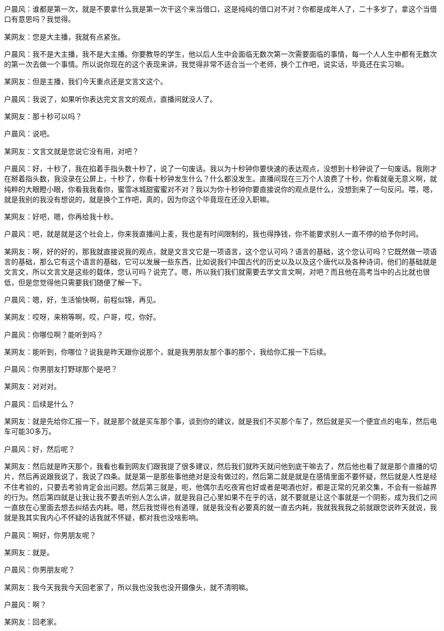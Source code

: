 户晨风：谁都是第一次，就是不要拿什么我是第一次干这个来当借口，这是纯纯的借口对不对？你都是成年人了，二十多岁了，拿这个当借口有意思吗？我觉得。

某网友：您是大主播，我就有点紧张。

户晨风：我不是大主播，我不是大主播。你要教导的学生，他以后人生中会面临无数次第一次需要面临的事情，每一个人人生中都有无数次的第一次去做一个事情。所以说你现在的这个表现来讲，我觉得非常不适合当一个老师，换个工作吧，说实话，毕竟还在实习嘛。

某网友：但是主播，我们今天重点还是文言文这个。

户晨风：我说了，如果听你表达完文言文的观点，直播间就没人了。

某网友：那十秒可以吗？

户晨风：说吧。

某网友：文言文就是您说它没有用，对吧？

户晨风：好，十秒了，我在掐着手指头数十秒了，说了一句废话。我以为十秒钟你要快速的表达观点，没想到十秒钟说了一句废话。我刚才在掰着指头数，我没录在公屏上，十秒了，你看十秒钟发生什么？什么都没发生。直播间现在三万个人浪费了十秒，你看就毫无意义啊，就纯粹的大眼瞪小眼，你看我我看你，蜜雪冰城甜蜜蜜对不对？我以为你十秒钟你要直接说你的观点是什么，没想到来了一句反问。喂，嗯，就是我别的我没有想说的，就是换个工作吧，真的，因为你这个毕竟现在还没入职嘛。

某网友：好吧，嗯，你再给我十秒。

户晨风：吧，就是就是这个社会上，你来我直播间上麦，我也是有时间限制的，我也得挣钱，你不能要求别人一直不停的给予你时间。

某网友：啊，好的好的，那我就直接说我的观点，就是文言文它是一项语言，这个您认可吗？语言的基础，这个您认可吗？它既然做一项语言的基础，那么它有这个语言的基础，它可以发展一些东西，比如说我们中国古代的历史以及以及这个唐代以及各种诗词，他们的基础就是文言文，所以文言文是这些的载体，您认可吗？说完了。嗯，所以我们我们就需要去学文言文啊，对吧？而且他在高考当中的占比就也很低，但是您觉得他只需要我们随便了解一下。

户晨风：嗯，好，生活愉快啊，前程似锦，再见。

某网友：哎呀，来稍等啊，哎，户哥，哎，你好。

户晨风：你哪位啊？能听到吗？

某网友：能听到，你哪位？说我是昨天跟你说那个，就是我男朋友那个事的那个，我给你汇报一下后续。

户晨风：你男朋友打野球那个是吧？

某网友：对对对。

户晨风：后续是什么？

某网友：就是先给你汇报一下，就是那个就是买车那个事，谈到你的建议，就是我们不买那个车了，然后就是买一个便宜点的电车，然后电车可能30多万。

户晨风：好，然后呢？

某网友：然后就是昨天那个，我看也看到网友们跟我提了很多建议，然后我们就昨天就问他到底干嘛去了，然后他也看了就是那个直播的切片，然后再说跟我说了，我说了四条。就是第一是那些事他绝对是没有做过的，然后第二就是就是在感情里面不要怀疑，然后就是人性是经不住考验的，只要去考验肯定会出问题。然后第三就是，呃，他偶尔去吃夜宵也好或者是喝酒也好，都是正常的兄弟交集，不会有一些越界的行为。然后第四就是让我让我不要去听别人怎么讲，就是我自己心里如果不在乎的话，就不要就是让这个事就是一个阴影，成为我们之间一直放在心里面去想去纠结去内耗。嗯，然后我觉得也有道理，就是我没有必要真的就一直去内耗，我就我我我之前就跟您说昨天就说，我就是我其实我内心不怀疑的话我就不怀疑，都对我也没啥影响。

户晨风：啊好，你男朋友呢？

某网友：就是。

户晨风：你男朋友呢？

某网友：我今天我我今天回老家了，所以我也没我也没开摄像头，就不清明嘛。

户晨风：啊？

某网友：回老家。
